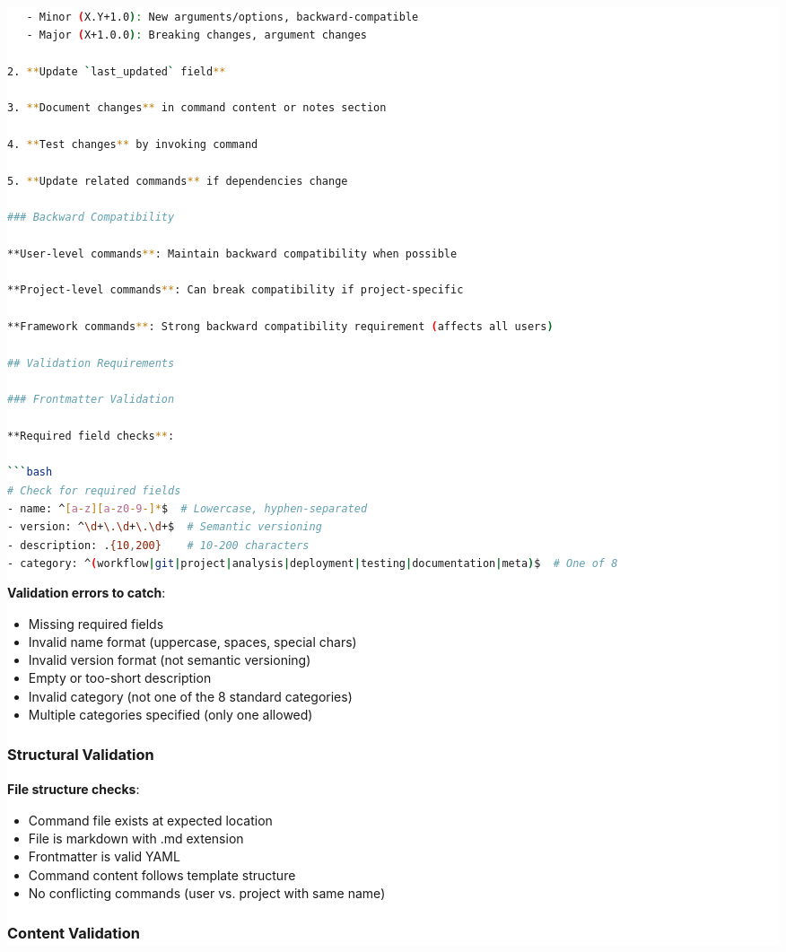 ```bash
   - Minor (X.Y+1.0): New arguments/options, backward-compatible
   - Major (X+1.0.0): Breaking changes, argument changes

2. **Update `last_updated` field**

3. **Document changes** in command content or notes section

4. **Test changes** by invoking command

5. **Update related commands** if dependencies change

### Backward Compatibility

**User-level commands**: Maintain backward compatibility when possible

**Project-level commands**: Can break compatibility if project-specific

**Framework commands**: Strong backward compatibility requirement (affects all users)

## Validation Requirements

### Frontmatter Validation

**Required field checks**:

```bash
# Check for required fields
- name: ^[a-z][a-z0-9-]*$  # Lowercase, hyphen-separated
- version: ^\d+\.\d+\.\d+$  # Semantic versioning
- description: .{10,200}    # 10-200 characters
- category: ^(workflow|git|project|analysis|deployment|testing|documentation|meta)$  # One of 8
```

**Validation errors to catch**:

- Missing required fields
- Invalid name format (uppercase, spaces, special chars)
- Invalid version format (not semantic versioning)
- Empty or too-short description
- Invalid category (not one of the 8 standard categories)
- Multiple categories specified (only one allowed)

### Structural Validation

**File structure checks**:

- Command file exists at expected location
- File is markdown with .md extension
- Frontmatter is valid YAML
- Command content follows template structure
- No conflicting commands (user vs. project with same name)

### Content Validation
